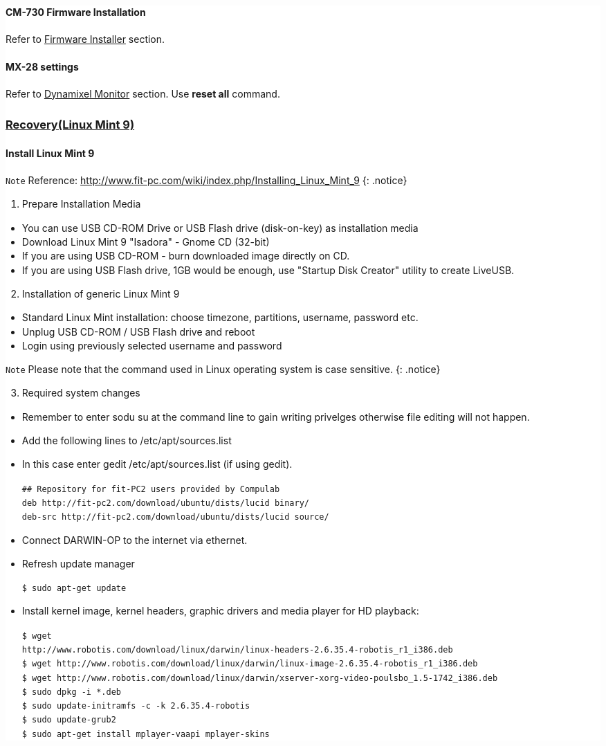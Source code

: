 #### CM-730 Firmware Installation

Refer to [Firmware Installer] section.

#### MX-28 settings

Refer to [Dynamixel Monitor] section.
Use **reset all** command.

### [Recovery(Linux Mint 9)](#recoverylinux-mint-9)

#### Install Linux Mint 9

`Note` Reference: http://www.fit-pc.com/wiki/index.php/Installing_Linux_Mint_9
{: .notice}
 
1. Prepare Installation Media
  - You can use USB CD-ROM Drive or USB Flash drive (disk-on-key) as installation media
  - Download Linux Mint 9 "Isadora" - Gnome CD (32-bit)
  - If you are using USB CD-ROM - burn downloaded image directly on CD.
  - If you are using USB Flash drive, 1GB would be enough, use "Startup Disk Creator" utility to create LiveUSB.
 
2. Installation of generic Linux Mint 9
  - Standard Linux Mint installation: choose timezone, partitions, username, password etc.
  - Unplug USB CD-ROM / USB Flash drive and reboot
  - Login using previously selected username and password

  `Note` Please note that the command used in Linux operating system is case sensitive.
  {: .notice}

3. Required system changes
  - Remember to enter sodu su at the command line to gain writing privelges otherwise file editing will not happen.
  - Add the following lines to /etc/apt/sources.list
  - In this case enter gedit /etc/apt/sources.list (if using gedit).

    ```
    ## Repository for fit-PC2 users provided by Compulab
    deb http://fit-pc2.com/download/ubuntu/dists/lucid binary/
    deb-src http://fit-pc2.com/download/ubuntu/dists/lucid source/
    ```

  - Connect DARWIN-OP to the internet via ethernet.
  - Refresh update manager

    ```
    $ sudo apt-get update
    ```

  - Install kernel image, kernel headers, graphic drivers and media player for HD playback:

    ```
    $ wget
    http://www.robotis.com/download/linux/darwin/linux-headers-2.6.35.4-robotis_r1_i386.deb
    $ wget http://www.robotis.com/download/linux/darwin/linux-image-2.6.35.4-robotis_r1_i386.deb
    $ wget http://www.robotis.com/download/linux/darwin/xserver-xorg-video-poulsbo_1.5-1742_i386.deb
    $ sudo dpkg -i *.deb
    $ sudo update-initramfs -c -k 2.6.35.4-robotis
    $ sudo update-grub2
    $ sudo apt-get install mplayer-vaapi mplayer-skins
    ```


[Assembly]: http://excellmedia.dl.sourceforge.net/project/darwinop/Hardware/Mechanics/Physical%20Information/DARwIn%20OP%20Assembly%20Manual.pdf
[Wiring]: http://excellmedia.dl.sourceforge.net/project/darwinop/Hardware/Mechanics/Physical%20Information/DARwIn%20OP%20Wiring%20Manual.pdf
[Fabrication]: http://excellmedia.dl.sourceforge.net/project/darwinop/Hardware/Mechanics/Physical%20Information/DARwIn%20OP%20Fabrication%20Manual.pdf
[RoMeLa]: http://www.romela.org/
[DXL Monitor]: /docs/en/platform/op/development/#dynamixel-monitor
[Dynamixel Wizard]: /docs/en/software/rplus1/dynamixe_wizard/
[Shut down DARWIN-OP]: /docs/en/platform/op/getting_started/#shutdown
[killall]: /docs/en/platform/op/development/#terminate-demo-program
[Color and White Balance Settings]: en/platform/op/getting_started/#camera-calibration
[Layout]: /docs/en/platform/op/getting_started/#layout
[Dynamixel Monitor]: /docs/en/platform/op/development/#dynamixel-monitor
[Firmware Installer]: /docs/en/platform/op/development/#firmware-installer
[MX-28]: /docs/en/dxl/mx/mx-28/
[Dynamixel Protocol 1.0]: /docs/en/dxl/protocol1/